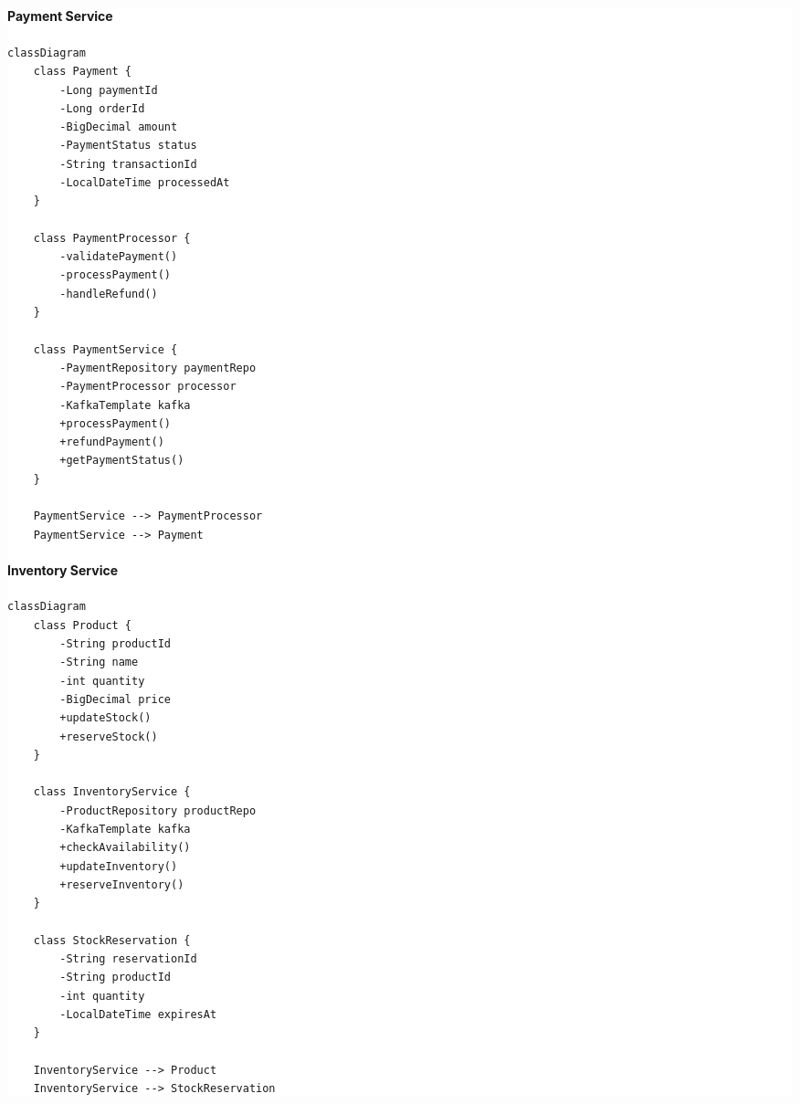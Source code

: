 ```mermaid
```

#### Payment Service
```mermaid
classDiagram
    class Payment {
        -Long paymentId
        -Long orderId
        -BigDecimal amount
        -PaymentStatus status
        -String transactionId
        -LocalDateTime processedAt
    }
    
    class PaymentProcessor {
        -validatePayment()
        -processPayment()
        -handleRefund()
    }
    
    class PaymentService {
        -PaymentRepository paymentRepo
        -PaymentProcessor processor
        -KafkaTemplate kafka
        +processPayment()
        +refundPayment()
        +getPaymentStatus()
    }
    
    PaymentService --> PaymentProcessor
    PaymentService --> Payment
```

#### Inventory Service
```mermaid
classDiagram
    class Product {
        -String productId
        -String name
        -int quantity
        -BigDecimal price
        +updateStock()
        +reserveStock()
    }
    
    class InventoryService {
        -ProductRepository productRepo
        -KafkaTemplate kafka
        +checkAvailability()
        +updateInventory()
        +reserveInventory()
    }
    
    class StockReservation {
        -String reservationId
        -String productId
        -int quantity
        -LocalDateTime expiresAt
    }
    
    InventoryService --> Product
    InventoryService --> StockReservation
```

